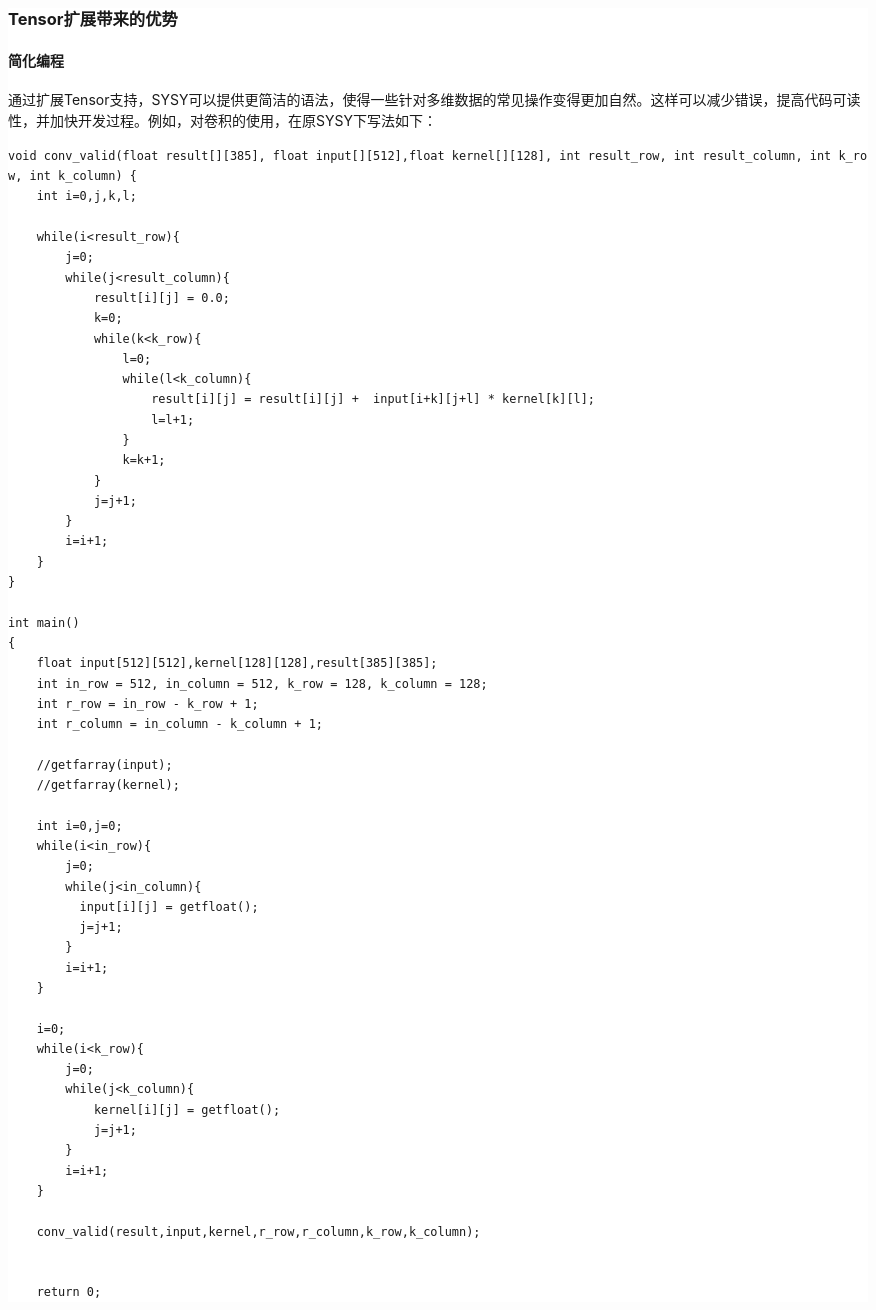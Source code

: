 ### Tensor扩展带来的优势

#### 简化编程

通过扩展Tensor支持，SYSY可以提供更简洁的语法，使得一些针对多维数据的常见操作变得更加自然。这样可以减少错误，提高代码可读性，并加快开发过程。例如，对卷积的使用，在原SYSY下写法如下：

```
void conv_valid(float result[][385], float input[][512],float kernel[][128], int result_row, int result_column, int k_row, int k_column) {
	int i=0,j,k,l;

    while(i<result_row){
        j=0;
        while(j<result_column){
            result[i][j] = 0.0;
            k=0;
            while(k<k_row){
                l=0;
                while(l<k_column){
                    result[i][j] = result[i][j] +  input[i+k][j+l] * kernel[k][l];
                    l=l+1;
                }
                k=k+1;
            }
            j=j+1;
        }
        i=i+1;
    }
}

int main()
{
    float input[512][512],kernel[128][128],result[385][385];
    int in_row = 512, in_column = 512, k_row = 128, k_column = 128;
    int r_row = in_row - k_row + 1;
    int r_column = in_column - k_column + 1;

    //getfarray(input);
    //getfarray(kernel);

    int i=0,j=0;
    while(i<in_row){
        j=0;
        while(j<in_column){
          input[i][j] = getfloat();
          j=j+1;
        }
        i=i+1;
    }

    i=0;
    while(i<k_row){
        j=0;
        while(j<k_column){
            kernel[i][j] = getfloat();
            j=j+1;
        }
        i=i+1;
    }

    conv_valid(result,input,kernel,r_row,r_column,k_row,k_column);


    return 0;
```